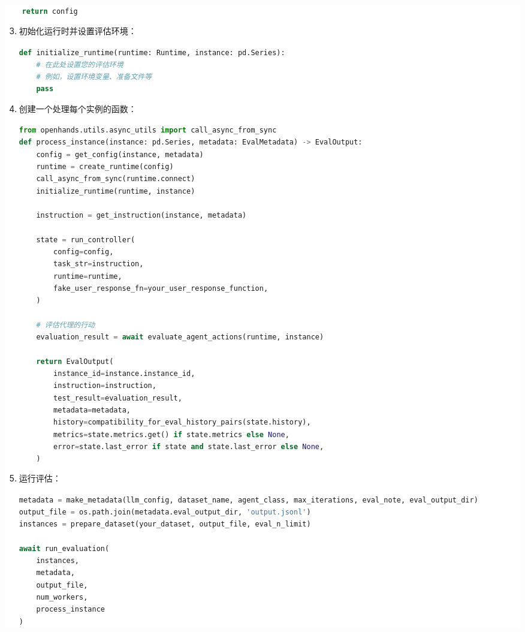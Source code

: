    ```python
       return config
   ```

3. 初始化运行时并设置评估环境：
   ```python
   def initialize_runtime(runtime: Runtime, instance: pd.Series):
       # 在此处设置您的评估环境
       # 例如，设置环境变量、准备文件等
       pass
   ```

4. 创建一个处理每个实例的函数：
   ```python
   from openhands.utils.async_utils import call_async_from_sync
   def process_instance(instance: pd.Series, metadata: EvalMetadata) -> EvalOutput:
       config = get_config(instance, metadata)
       runtime = create_runtime(config)
       call_async_from_sync(runtime.connect)
       initialize_runtime(runtime, instance)

       instruction = get_instruction(instance, metadata)

       state = run_controller(
           config=config,
           task_str=instruction,
           runtime=runtime,
           fake_user_response_fn=your_user_response_function,
       )

       # 评估代理的行动
       evaluation_result = await evaluate_agent_actions(runtime, instance)

       return EvalOutput(
           instance_id=instance.instance_id,
           instruction=instruction,
           test_result=evaluation_result,
           metadata=metadata,
           history=compatibility_for_eval_history_pairs(state.history),
           metrics=state.metrics.get() if state.metrics else None,
           error=state.last_error if state and state.last_error else None,
       )
   ```

5. 运行评估：
   ```python
   metadata = make_metadata(llm_config, dataset_name, agent_class, max_iterations, eval_note, eval_output_dir)
   output_file = os.path.join(metadata.eval_output_dir, 'output.jsonl')
   instances = prepare_dataset(your_dataset, output_file, eval_n_limit)

   await run_evaluation(
       instances,
       metadata,
       output_file,
       num_workers,
       process_instance
   )
   ```
